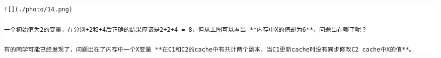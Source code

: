     ![](./photo/14.png)
    
    一个初始值为2的变量，在分别+2和+4后正确的结果应该是2+2+4 = 8，但从上图可以看出 **内存中X的值却为6**，问题出在哪了呢？
    
    有的同学可能已经发现了，问题出在了内存中一个X变量 **在C1和C2的cache中有共计两个副本，当C1更新cache时没有同步修改C2 cache中X的值**。
    